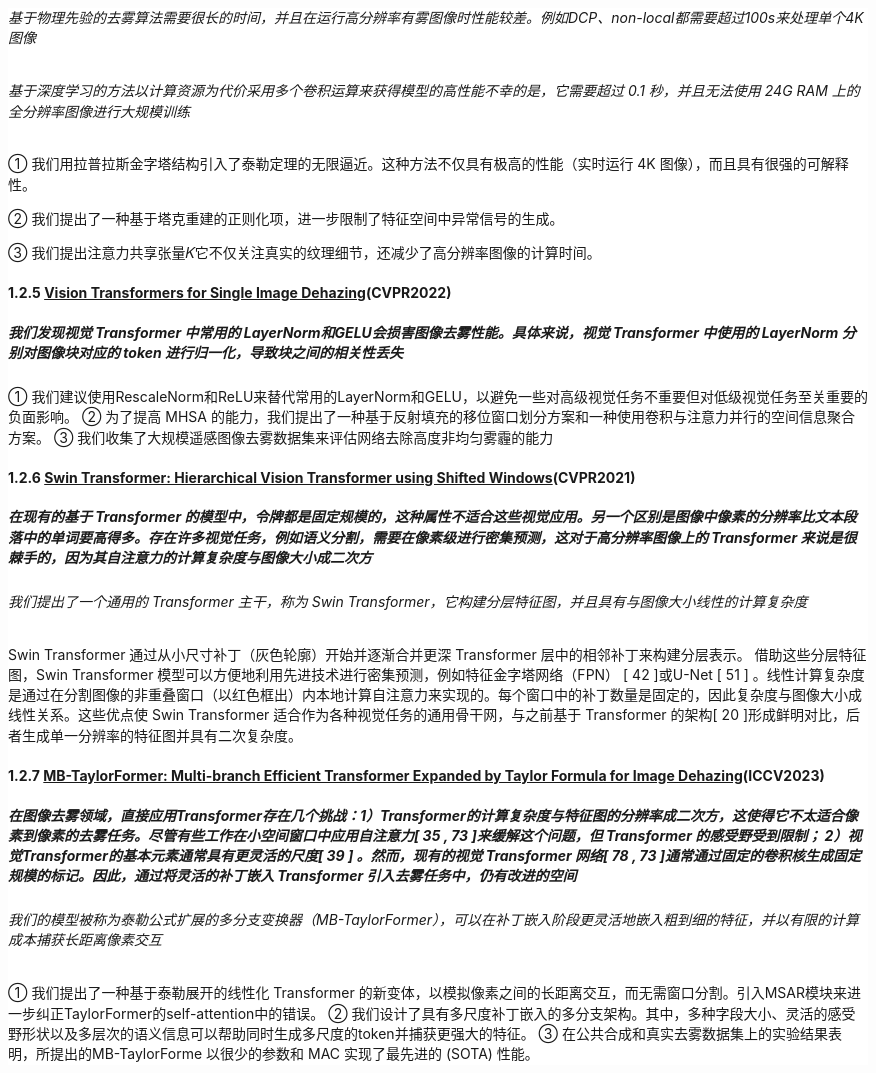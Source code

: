###### 基于物理先验的去雾算法需要很长的时间，并且在运行高分辨率有雾图像时性能较差。例如DCP、non-local都需要超过100s来处理单个4K图像

###### 基于深度学习的方法以计算资源为代价采用多个卷积运算来获得模型的高性能不幸的是，它需要超过 0.1 秒，并且无法使用 24G RAM 上的全分辨率图像进行大规模训练

① 我们用拉普拉斯金字塔结构引入了泰勒定理的无限逼近。这种方法不仅具有极高的性能（实时运行 4K 图像），而且具有很强的可解释性。

② 我们提出了一种基于塔克重建的正则化项，进一步限制了特征空间中异常信号的生成。

③ 我们提出注意力共享张量𝐾它不仅关注真实的纹理细节，还减少了高分辨率图像的计算时间。

#### 1.2.5 [Vision Transformers for Single Image Dehazing](https://arxiv.org/abs/2204.03883)(CVPR2022)

##### 我们发现视觉 Transformer 中常用的 LayerNorm和GELU会损害图像去雾性能。具体来说，视觉 Transformer 中使用的 LayerNorm 分别对图像块对应的 token 进行归一化，导致块之间的相关性丢失

① 我们建议使用RescaleNorm和ReLU来替代常用的LayerNorm和GELU，以避免一些对高级视觉任务不重要但对低级视觉任务至关重要的负面影响。 ② 为了提高 MHSA 的能力，我们提出了一种基于反射填充的移位窗口划分方案和一种使用卷积与注意力并行的空间信息聚合方案。 ③ 我们收集了大规模遥感图像去雾数据集来评估网络去除高度非均匀雾霾的能力

#### 1.2.6 [Swin Transformer: Hierarchical Vision Transformer using Shifted Windows](https://arxiv.org/abs/2103.14030)(CVPR2021)

##### 在现有的基于 Transformer 的模型中，令牌都是固定规模的，这种属性不适合这些视觉应用。另一个区别是图像中像素的分辨率比文本段落中的单词要高得多。存在许多视觉任务，例如语义分割，需要在像素级进行密集预测，这对于高分辨率图像上的 Transformer 来说是很棘手的，因为其自注意力的计算复杂度与图像大小成二次方

###### 我们提出了一个通用的 Transformer 主干，称为 Swin Transformer，它构建分层特征图，并且具有与图像大小线性的计算复杂度

Swin Transformer 通过从小尺寸补丁（灰色轮廓）开始并逐渐合并更深 Transformer 层中的相邻补丁来构建分层表示。 借助这些分层特征图，Swin Transformer 模型可以方便地利用先进技术进行密集预测，例如特征金字塔网络（FPN） \[ 42 \]或U-Net \[ 51 \] 。线性计算复杂度是通过在分割图像的非重叠窗口（以红色框出）内本地计算自注意力来实现的。每个窗口中的补丁数量是固定的，因此复杂度与图像大小成线性关系。这些优点使 Swin Transformer 适合作为各种视觉任务的通用骨干网，与之前基于 Transformer 的架构\[ 20 \]形成鲜明对比，后者生成单一分辨率的特征图并具有二次复杂度。

#### 1.2.7 [MB-TaylorFormer: Multi-branch Efficient Transformer Expanded by Taylor Formula for Image Dehazing](https://arxiv.org/abs/2308.14036)(ICCV2023)

##### 在图像去雾领域，直接应用Transformer存在几个挑战：1）Transformer的计算复杂度与特征图的分辨率成二次方，这使得它不太适合像素到像素的去雾任务。尽管有些工作在小空间窗口中应用自注意力\[ 35 , 73 \]来缓解这个问题，但 Transformer 的感受野受到限制； 2）视觉Transformer的基本元素通常具有更灵活的尺度\[ 39 \] 。然而，现有的视觉 Transformer 网络\[ 78 , 73 \]通常通过固定的卷积核生成固定规模的标记。因此，通过将灵活的补丁嵌入 Transformer 引入去雾任务中，仍有改进的空间

###### 我们的模型被称为泰勒公式扩展的多分支变换器（MB-TaylorFormer），可以在补丁嵌入阶段更灵活地嵌入粗到细的特征，并以有限的计算成本捕获长距离像素交互

① 我们提出了一种基于泰勒展开的线性化 Transformer 的新变体，以模拟像素之间的长距离交互，而无需窗口分割。引入MSAR模块来进一步纠正TaylorFormer的self-attention中的错误。 ② 我们设计了具有多尺度补丁嵌入的多分支架构。其中，多种字段大小、灵活的感受野形状以及多层次的语义信息可以帮助同时生成多尺度的token并捕获更强大的特征。 ③ 在公共合成和真实去雾数据集上的实验结果表明，所提出的MB-TaylorForme 以很少的参数和 MAC 实现了最先进的 (SOTA) 性能。
